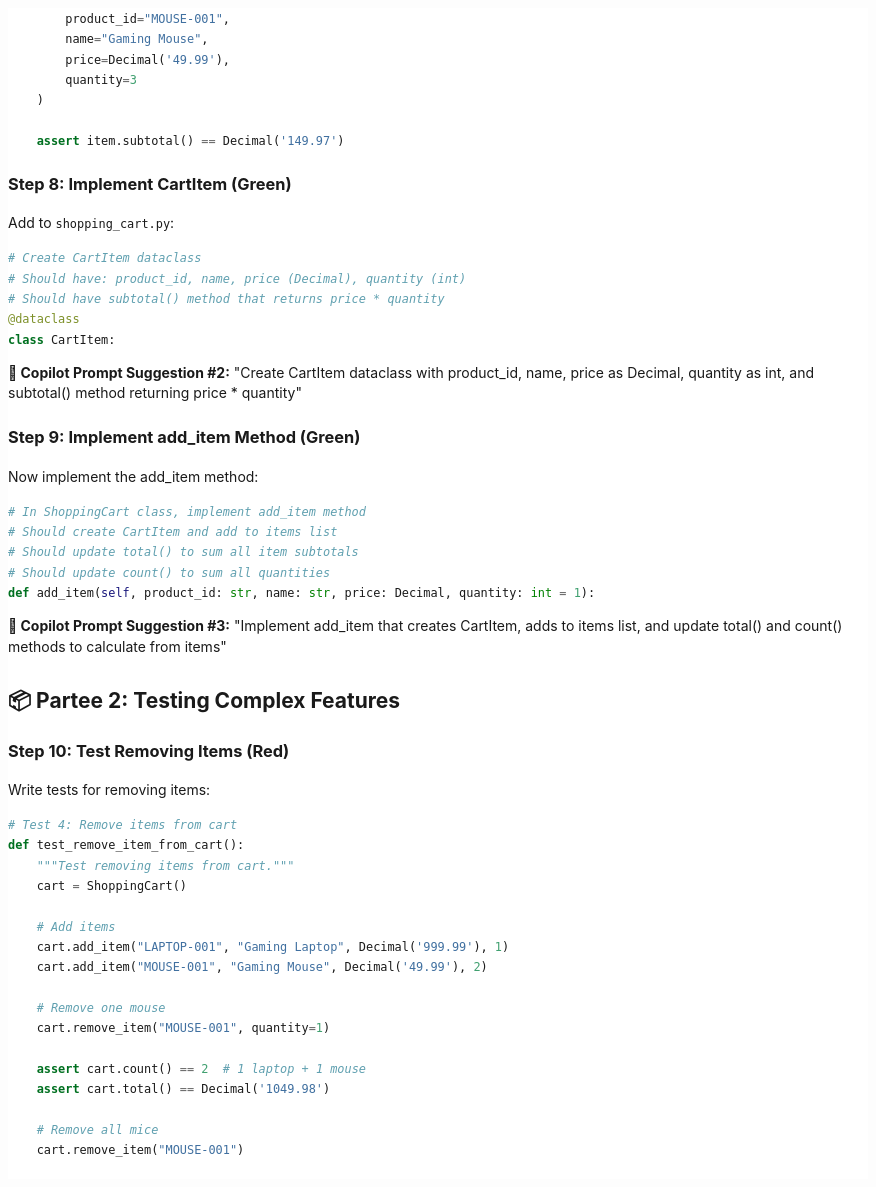 ```python
        product_id="MOUSE-001",
        name="Gaming Mouse",
        price=Decimal('49.99'),
        quantity=3
    )
    
    assert item.subtotal() == Decimal('149.97')
```

### Step 8: Implement CartItem (Green)

Add to `shopping_cart.py`:

```python
# Create CartItem dataclass
# Should have: product_id, name, price (Decimal), quantity (int)
# Should have subtotal() method that returns price * quantity
@dataclass
class CartItem:
```

**🤖 Copilot Prompt Suggestion #2:**
"Create CartItem dataclass with product_id, name, price as Decimal, quantity as int, and subtotal() method returning price * quantity"

### Step 9: Implement add_item Method (Green)

Now implement the add_item method:

```python
# In ShoppingCart class, implement add_item method
# Should create CartItem and add to items list
# Should update total() to sum all item subtotals
# Should update count() to sum all quantities
def add_item(self, product_id: str, name: str, price: Decimal, quantity: int = 1):
```

**🤖 Copilot Prompt Suggestion #3:**
"Implement add_item that creates CartItem, adds to items list, and update total() and count() methods to calculate from items"

## 📦 Partee 2: Testing Complex Features

### Step 10: Test Removing Items (Red)

Write tests for removing items:

```python
# Test 4: Remove items from cart
def test_remove_item_from_cart():
    """Test removing items from cart."""
    cart = ShoppingCart()
    
    # Add items
    cart.add_item("LAPTOP-001", "Gaming Laptop", Decimal('999.99'), 1)
    cart.add_item("MOUSE-001", "Gaming Mouse", Decimal('49.99'), 2)
    
    # Remove one mouse
    cart.remove_item("MOUSE-001", quantity=1)
    
    assert cart.count() == 2  # 1 laptop + 1 mouse
    assert cart.total() == Decimal('1049.98')
    
    # Remove all mice
    cart.remove_item("MOUSE-001")
    
```